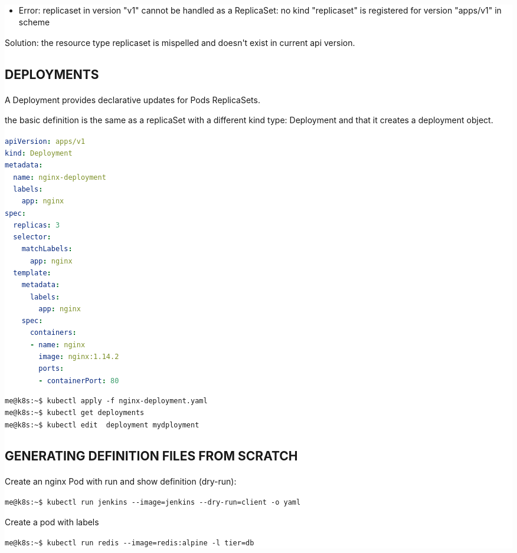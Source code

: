 * Error:  replicaset in version "v1" cannot be handled as a ReplicaSet: no kind "replicaset" is registered for version "apps/v1" in scheme

Solution: the resource type replicaset is mispelled and doesn't exist in current api version.


## DEPLOYMENTS

A Deployment provides declarative updates for Pods ReplicaSets.

the basic definition is the same as a replicaSet with a different kind type: Deployment and that it creates a deployment object.

```yaml
apiVersion: apps/v1
kind: Deployment
metadata:
  name: nginx-deployment
  labels:
    app: nginx
spec:
  replicas: 3
  selector:
    matchLabels:
      app: nginx
  template:
    metadata:
      labels:
        app: nginx
    spec:
      containers:
      - name: nginx
        image: nginx:1.14.2
        ports:
        - containerPort: 80
```

```console
me@k8s:~$ kubectl apply -f nginx-deployment.yaml
me@k8s:~$ kubectl get deployments
me@k8s:~$ kubectl edit  deployment mydployment

```

## GENERATING DEFINITION FILES FROM SCRATCH

Create an nginx Pod with run and show definition (dry-run):

```console
me@k8s:~$ kubectl run jenkins --image=jenkins --dry-run=client -o yaml
```

Create a pod with labels

```console
me@k8s:~$ kubectl run redis --image=redis:alpine -l tier=db
```
